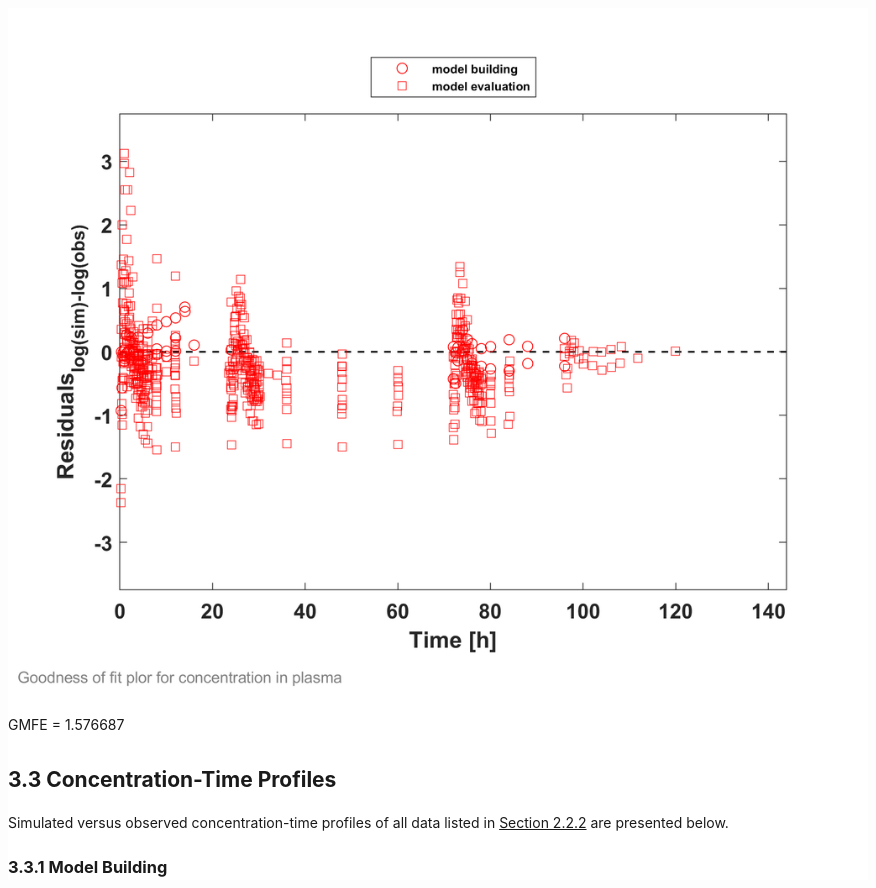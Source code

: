 ![002_plotGOFMergedResidualsOverTime.png](images/003_3_Results_and_Discussion/002_3_2_Diagnostics_Plots/002_plotGOFMergedResidualsOverTime.png)

GMFE = 1.576687 

## 3.3 Concentration-Time Profiles
Simulated versus observed concentration-time profiles of all data listed in [Section 2.2.2](#222-Clinical-Data) are presented below.


### 3.3.1 Model Building




